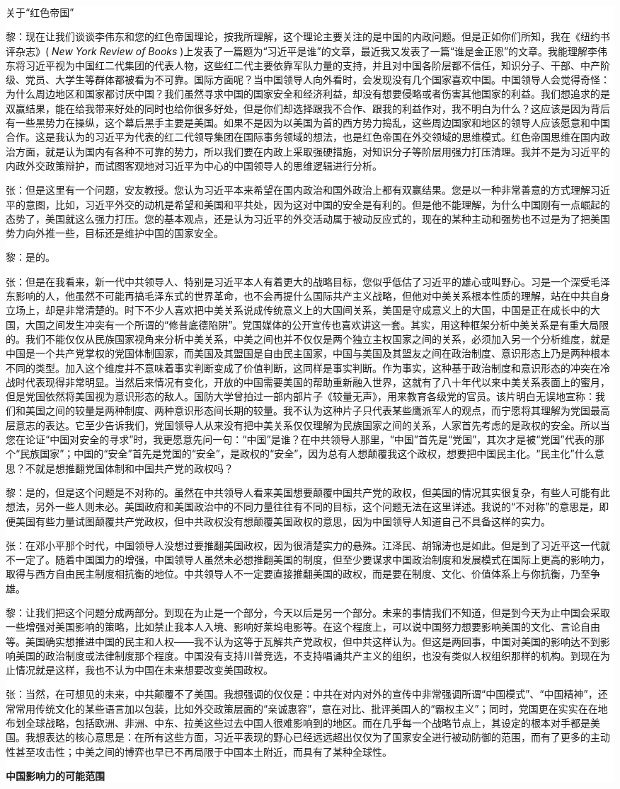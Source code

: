    关于“红色帝国”
  </strong>
 </p>
 <p>
 </p>
 <p>
  黎：现在让我们谈谈李伟东和您的红色帝国理论，按我所理解，这个理论主要关注的是中国的内政问题。但是正如你们所知，我在《纽约书评杂志》(
  <em>
   New York Review of Books
  </em>
  )上发表了一篇题为“习近平是谁”的文章，最近我又发表了一篇“谁是金正恩”的文章。我能理解李伟东将习近平视为中国红二代集团的代表人物，这些红二代主要依靠军队力量的支持，并且对中国各阶层都不信任，知识分子、干部、中产阶级、党员、大学生等群体都被看为不可靠。国际方面呢？当中国领导人向外看时，会发现没有几个国家喜欢中国。中国领导人会觉得奇怪：为什么周边地区和国家都讨厌中国？我们虽然寻求中国的国家安全和经济利益，却没有想要侵略或者伤害其他国家的利益。我们想追求的是双赢结果，能在给我带来好处的同时也给你很多好处，但是你们却选择跟我不合作、跟我的利益作对，我不明白为什么？这应该是因为背后有一些黑势力在操纵，这个幕后黑手主要是美国。如果不是因为以美国为首的西方势力捣乱，这些周边国家和地区的领导人应该愿意和中国合作。这是我认为的习近平为代表的红二代领导集团在国际事务领域的想法，也是红色帝国在外交领域的思维模式。红色帝国思维在国内政治方面，就是认为国内有各种不可靠的势力，所以我们要在内政上采取强硬措施，对知识分子等阶层用强力打压清理。我并不是为习近平的内政外交政策辩护，而试图客观地对习近平为中心的中国领导人的思维逻辑进行分析。
 </p>
 <p>
  张：但是这里有一个问题，安友教授。您认为习近平本来希望在国内政治和国外政治上都有双赢结果。您是以一种非常善意的方式理解习近平的意图，比如，习近平外交的动机是希望和美国和平共处，因为这对中国的安全是有利的。但是他不能理解，为什么中国刚有一点崛起的态势了，美国就这么强力打压。您的基本观点，还是认为习近平的外交活动属于被动反应式的，现在的某种主动和强势也不过是为了把美国势力向外推一些，目标还是维护中国的国家安全。
 </p>
 <p>
  黎：是的。
 </p>
 <p>
  张：但是在我看来，新一代中共领导人、特别是习近平本人有着更大的战略目标，您似乎低估了习近平的雄心或叫野心。习是一个深受毛泽东影响的人，他虽然不可能再搞毛泽东式的世界革命，也不会再提什么国际共产主义战略，但他对中美关系根本性质的理解，站在中共自身立场上，却是非常清楚的。时下不少人喜欢把中美关系说成传统意义上的大国间关系，美国是守成意义上的大国，中国是正在成长中的大国，大国之间发生冲突有一个所谓的“修昔底德陷阱”。党国媒体的公开宣传也喜欢讲这一套。其实，用这种框架分析中美关系是有重大局限的。我们不能仅仅从民族国家视角来分析中美关系，中美之间也并不仅仅是两个独立主权国家之间的关系，必须加入另一个分析维度，就是中国是一个共产党掌权的党国体制国家，而美国及其盟国是自由民主国家，中国与美国及其盟友之间在政治制度、意识形态上乃是两种根本不同的类型。加入这个维度并不意味着事实判断变成了价值判断，这同样是事实判断。作为事实，这种基于政治制度和意识形态的冲突在冷战时代表现得非常明显。当然后来情况有变化，开放的中国需要美国的帮助重新融入世界，这就有了八十年代以来中美关系表面上的蜜月，但是党国依然将美国视为意识形态的敌人。国防大学曾拍过一部内部片子《较量无声》，用来教育各级党的官员。该片明白无误地宣称：我们和美国之间的较量是两种制度、两种意识形态间长期的较量。我不认为这种片子只代表某些鹰派军人的观点，而宁愿将其理解为党国最高层意志的表达。它至少告诉我们，党国领导人从来没有把中美关系仅仅理解为民族国家之间的关系，人家首先考虑的是政权的安全。所以当您在论证“中国对安全的寻求”时，我更愿意先问一句：“中国”是谁？在中共领导人那里，“中国”首先是“党国”，其次才是被“党国”代表的那个“民族国家”；中国的“安全”首先是党国的“安全”，是政权的“安全”，因为总有人想颠覆我这个政权，想要把中国民主化。“民主化”什么意思？不就是想推翻党国体制和中国共产党的政权吗？
 </p>
 <p>
  黎：是的，但是这个问题是不对称的。虽然在中共领导人看来美国想要颠覆中国共产党的政权，但美国的情况其实很复杂，有些人可能有此想法，另外一些人则未必。美国政府和美国政治中的不同力量往往有不同的目标，这个问题无法在这里详述。我说的“不对称”的意思是，即便美国有些力量试图颠覆共产党政权，但中共政权没有想颠覆美国政权的意思，因为中国领导人知道自己不具备这样的实力。
 </p>
 <p>
  张：在邓小平那个时代，中国领导人没想过要推翻美国政权，因为很清楚实力的悬殊。江泽民、胡锦涛也是如此。但是到了习近平这一代就不一定了。随着中国国力的增强，中国领导人虽然未必想推翻美国的制度，但至少要谋求中国政治制度和发展模式在国际上更高的影响力，取得与西方自由民主制度相抗衡的地位。中共领导人不一定要直接推翻美国的政权，而是要在制度、文化、价值体系上与你抗衡，乃至争雄。
 </p>
 <p>
  黎：让我们把这个问题分成两部分。到现在为止是一个部分，今天以后是另一个部分。未来的事情我们不知道，但是到今天为止中国会采取一些增强对美国影响的策略，比如禁止我本人入境、影响好莱坞电影等。在这个程度上，可以说中国努力想要影响美国的文化、言论自由等。美国确实想推进中国的民主和人权——我不认为这等于瓦解共产党政权，但中共这样认为。但这是两回事，中国对美国的影响达不到影响美国的政治制度或法律制度那个程度。中国没有支持川普竞选，不支持唱诵共产主义的组织，也没有类似人权组织那样的机构。到现在为止情况就是这样，我也不认为中国在未来想要改变美国政权。
 </p>
 <p>
  张：当然，在可想见的未来，中共颠覆不了美国。我想强调的仅仅是：中共在对内对外的宣传中非常强调所谓“中国模式”、“中国精神”，还常常用传统文化的某些语言加以包装，比如外交政策层面的“亲诚惠容”，意在对比、批评美国人的“霸权主义”；同时，党国更在实实在在地布划全球战略，包括欧洲、非洲、中东、拉美这些过去中国人很难影响到的地区。而在几乎每一个战略节点上，其设定的根本对手都是美国。我想表达的核心意思是：在所有这些方面，习近平表现的野心已经远远超出仅仅为了国家安全进行被动防御的范围，而有了更多的主动性甚至攻击性；中美之间的博弈也早已不再局限于中国本土附近，而具有了某种全球性。
 </p>
 <p>
 </p>
 <p>
  <strong>
   中国影响力的可能范围
  </strong>
 </p>
 <p>
  <strong>
  </strong>